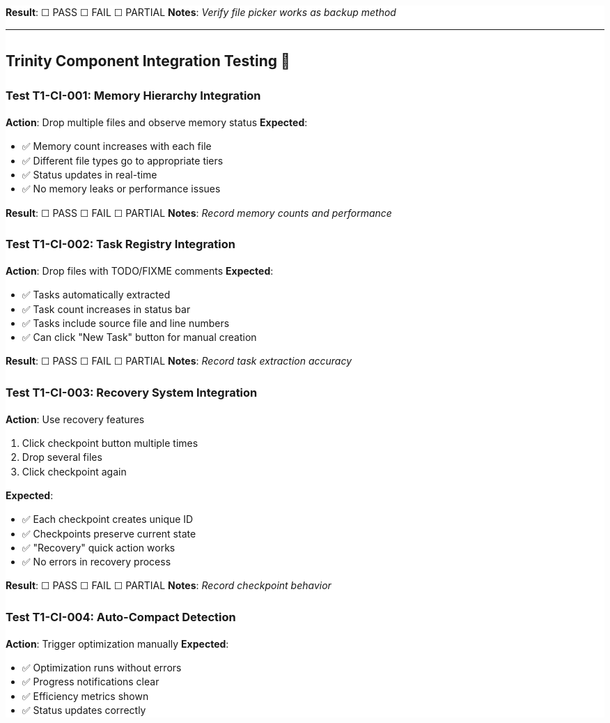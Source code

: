 **Result**: ☐ PASS ☐ FAIL ☐ PARTIAL
**Notes**: _Verify file picker works as backup method_

---

## Trinity Component Integration Testing 🔗

### **Test T1-CI-001: Memory Hierarchy Integration**
**Action**: Drop multiple files and observe memory status
**Expected**:
- ✅ Memory count increases with each file
- ✅ Different file types go to appropriate tiers
- ✅ Status updates in real-time
- ✅ No memory leaks or performance issues

**Result**: ☐ PASS ☐ FAIL ☐ PARTIAL
**Notes**: _Record memory counts and performance_

### **Test T1-CI-002: Task Registry Integration**
**Action**: Drop files with TODO/FIXME comments
**Expected**:
- ✅ Tasks automatically extracted
- ✅ Task count increases in status bar
- ✅ Tasks include source file and line numbers
- ✅ Can click "New Task" button for manual creation

**Result**: ☐ PASS ☐ FAIL ☐ PARTIAL
**Notes**: _Record task extraction accuracy_

### **Test T1-CI-003: Recovery System Integration**
**Action**: Use recovery features
1. Click checkpoint button multiple times
2. Drop several files
3. Click checkpoint again

**Expected**:
- ✅ Each checkpoint creates unique ID
- ✅ Checkpoints preserve current state
- ✅ "Recovery" quick action works
- ✅ No errors in recovery process

**Result**: ☐ PASS ☐ FAIL ☐ PARTIAL
**Notes**: _Record checkpoint behavior_

### **Test T1-CI-004: Auto-Compact Detection**
**Action**: Trigger optimization manually
**Expected**:
- ✅ Optimization runs without errors
- ✅ Progress notifications clear
- ✅ Efficiency metrics shown
- ✅ Status updates correctly
